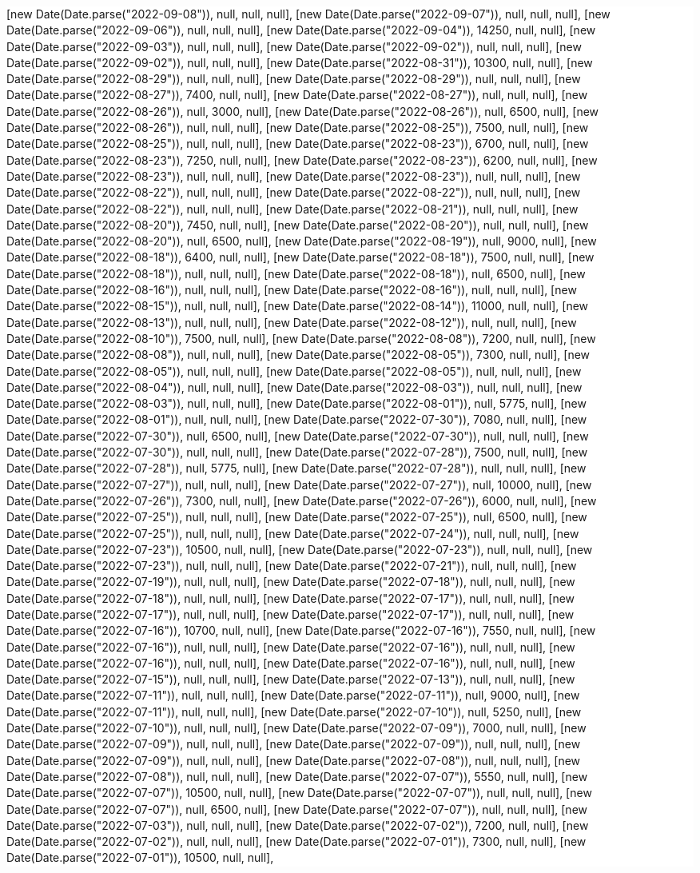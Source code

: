 [new Date(Date.parse("2022-09-08")), null, null, null], [new Date(Date.parse("2022-09-07")), null, null, null], [new Date(Date.parse("2022-09-06")), null, null, null], [new Date(Date.parse("2022-09-04")), 14250, null, null], [new Date(Date.parse("2022-09-03")), null, null, null], [new Date(Date.parse("2022-09-02")), null, null, null], [new Date(Date.parse("2022-09-02")), null, null, null], [new Date(Date.parse("2022-08-31")), 10300, null, null], [new Date(Date.parse("2022-08-29")), null, null, null], [new Date(Date.parse("2022-08-29")), null, null, null], [new Date(Date.parse("2022-08-27")), 7400, null, null], [new Date(Date.parse("2022-08-27")), null, null, null], [new Date(Date.parse("2022-08-26")), null, 3000, null], [new Date(Date.parse("2022-08-26")), null, 6500, null], [new Date(Date.parse("2022-08-26")), null, null, null], [new Date(Date.parse("2022-08-25")), 7500, null, null], [new Date(Date.parse("2022-08-25")), null, null, null], [new Date(Date.parse("2022-08-23")), 6700, null, null], [new Date(Date.parse("2022-08-23")), 7250, null, null], [new Date(Date.parse("2022-08-23")), 6200, null, null], [new Date(Date.parse("2022-08-23")), null, null, null], [new Date(Date.parse("2022-08-23")), null, null, null], [new Date(Date.parse("2022-08-22")), null, null, null], [new Date(Date.parse("2022-08-22")), null, null, null], [new Date(Date.parse("2022-08-22")), null, null, null], [new Date(Date.parse("2022-08-21")), null, null, null], [new Date(Date.parse("2022-08-20")), 7450, null, null], [new Date(Date.parse("2022-08-20")), null, null, null], [new Date(Date.parse("2022-08-20")), null, 6500, null], [new Date(Date.parse("2022-08-19")), null, 9000, null], [new Date(Date.parse("2022-08-18")), 6400, null, null], [new Date(Date.parse("2022-08-18")), 7500, null, null], [new Date(Date.parse("2022-08-18")), null, null, null], [new Date(Date.parse("2022-08-18")), null, 6500, null], [new Date(Date.parse("2022-08-16")), null, null, null], [new Date(Date.parse("2022-08-16")), null, null, null], [new Date(Date.parse("2022-08-15")), null, null, null], [new Date(Date.parse("2022-08-14")), 11000, null, null], [new Date(Date.parse("2022-08-13")), null, null, null], [new Date(Date.parse("2022-08-12")), null, null, null], [new Date(Date.parse("2022-08-10")), 7500, null, null], [new Date(Date.parse("2022-08-08")), 7200, null, null], [new Date(Date.parse("2022-08-08")), null, null, null], [new Date(Date.parse("2022-08-05")), 7300, null, null], [new Date(Date.parse("2022-08-05")), null, null, null], [new Date(Date.parse("2022-08-05")), null, null, null], [new Date(Date.parse("2022-08-04")), null, null, null], [new Date(Date.parse("2022-08-03")), null, null, null], [new Date(Date.parse("2022-08-03")), null, null, null], [new Date(Date.parse("2022-08-01")), null, 5775, null], [new Date(Date.parse("2022-08-01")), null, null, null], [new Date(Date.parse("2022-07-30")), 7080, null, null], [new Date(Date.parse("2022-07-30")), null, 6500, null], [new Date(Date.parse("2022-07-30")), null, null, null], [new Date(Date.parse("2022-07-30")), null, null, null], [new Date(Date.parse("2022-07-28")), 7500, null, null], [new Date(Date.parse("2022-07-28")), null, 5775, null], [new Date(Date.parse("2022-07-28")), null, null, null], [new Date(Date.parse("2022-07-27")), null, null, null], [new Date(Date.parse("2022-07-27")), null, 10000, null], [new Date(Date.parse("2022-07-26")), 7300, null, null], [new Date(Date.parse("2022-07-26")), 6000, null, null], [new Date(Date.parse("2022-07-25")), null, null, null], [new Date(Date.parse("2022-07-25")), null, 6500, null], [new Date(Date.parse("2022-07-25")), null, null, null], [new Date(Date.parse("2022-07-24")), null, null, null], [new Date(Date.parse("2022-07-23")), 10500, null, null], [new Date(Date.parse("2022-07-23")), null, null, null], [new Date(Date.parse("2022-07-23")), null, null, null], [new Date(Date.parse("2022-07-21")), null, null, null], [new Date(Date.parse("2022-07-19")), null, null, null], [new Date(Date.parse("2022-07-18")), null, null, null], [new Date(Date.parse("2022-07-18")), null, null, null], [new Date(Date.parse("2022-07-17")), null, null, null], [new Date(Date.parse("2022-07-17")), null, null, null], [new Date(Date.parse("2022-07-17")), null, null, null], [new Date(Date.parse("2022-07-16")), 10700, null, null], [new Date(Date.parse("2022-07-16")), 7550, null, null], [new Date(Date.parse("2022-07-16")), null, null, null], [new Date(Date.parse("2022-07-16")), null, null, null], [new Date(Date.parse("2022-07-16")), null, null, null], [new Date(Date.parse("2022-07-16")), null, null, null], [new Date(Date.parse("2022-07-15")), null, null, null], [new Date(Date.parse("2022-07-13")), null, null, null], [new Date(Date.parse("2022-07-11")), null, null, null], [new Date(Date.parse("2022-07-11")), null, 9000, null], [new Date(Date.parse("2022-07-11")), null, null, null], [new Date(Date.parse("2022-07-10")), null, 5250, null], [new Date(Date.parse("2022-07-10")), null, null, null], [new Date(Date.parse("2022-07-09")), 7000, null, null], [new Date(Date.parse("2022-07-09")), null, null, null], [new Date(Date.parse("2022-07-09")), null, null, null], [new Date(Date.parse("2022-07-09")), null, null, null], [new Date(Date.parse("2022-07-08")), null, null, null], [new Date(Date.parse("2022-07-08")), null, null, null], [new Date(Date.parse("2022-07-07")), 5550, null, null], [new Date(Date.parse("2022-07-07")), 10500, null, null], [new Date(Date.parse("2022-07-07")), null, null, null], [new Date(Date.parse("2022-07-07")), null, 6500, null], [new Date(Date.parse("2022-07-07")), null, null, null], [new Date(Date.parse("2022-07-03")), null, null, null], [new Date(Date.parse("2022-07-02")), 7200, null, null], [new Date(Date.parse("2022-07-02")), null, null, null], [new Date(Date.parse("2022-07-01")), 7300, null, null], [new Date(Date.parse("2022-07-01")), 10500, null, null],